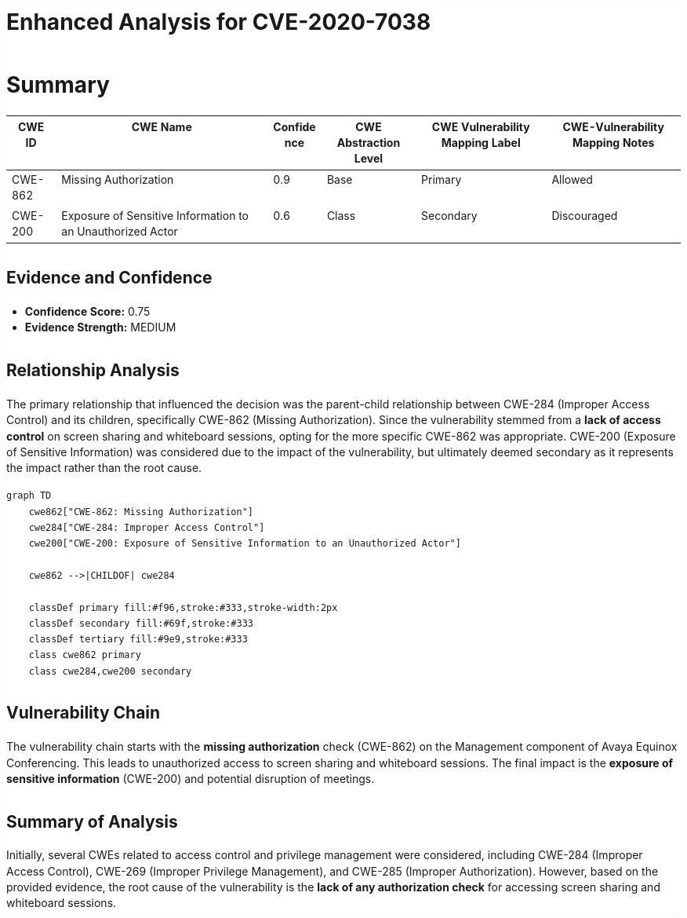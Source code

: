 # Enhanced Analysis for CVE-2020-7038

# Summary
| CWE ID | CWE Name | Confidence | CWE Abstraction Level | CWE Vulnerability Mapping Label | CWE-Vulnerability Mapping Notes |
|---|---|---|---|---|---|
| CWE-862 | Missing Authorization | 0.9 | Base | Primary | Allowed |
| CWE-200 | Exposure of Sensitive Information to an Unauthorized Actor | 0.6 | Class | Secondary | Discouraged |

## Evidence and Confidence

*   **Confidence Score:** 0.75
*   **Evidence Strength:** MEDIUM

## Relationship Analysis
The primary relationship that influenced the decision was the parent-child relationship between CWE-284 (Improper Access Control) and its children, specifically CWE-862 (Missing Authorization). Since the vulnerability stemmed from a **lack of access control** on screen sharing and whiteboard sessions, opting for the more specific CWE-862 was appropriate. CWE-200 (Exposure of Sensitive Information) was considered due to the impact of the vulnerability, but ultimately deemed secondary as it represents the impact rather than the root cause.

```mermaid
graph TD
    cwe862["CWE-862: Missing Authorization"]
    cwe284["CWE-284: Improper Access Control"]
    cwe200["CWE-200: Exposure of Sensitive Information to an Unauthorized Actor"]
    
    cwe862 -->|CHILDOF| cwe284
    
    classDef primary fill:#f96,stroke:#333,stroke-width:2px
    classDef secondary fill:#69f,stroke:#333
    classDef tertiary fill:#9e9,stroke:#333
    class cwe862 primary
    class cwe284,cwe200 secondary
```

## Vulnerability Chain
The vulnerability chain starts with the **missing authorization** check (CWE-862) on the Management component of Avaya Equinox Conferencing. This leads to unauthorized access to screen sharing and whiteboard sessions. The final impact is the **exposure of sensitive information** (CWE-200) and potential disruption of meetings.

## Summary of Analysis
Initially, several CWEs related to access control and privilege management were considered, including CWE-284 (Improper Access Control), CWE-269 (Improper Privilege Management), and CWE-285 (Improper Authorization). However, based on the provided evidence, the root cause of the vulnerability is the **lack of any authorization check** for accessing screen sharing and whiteboard sessions.
